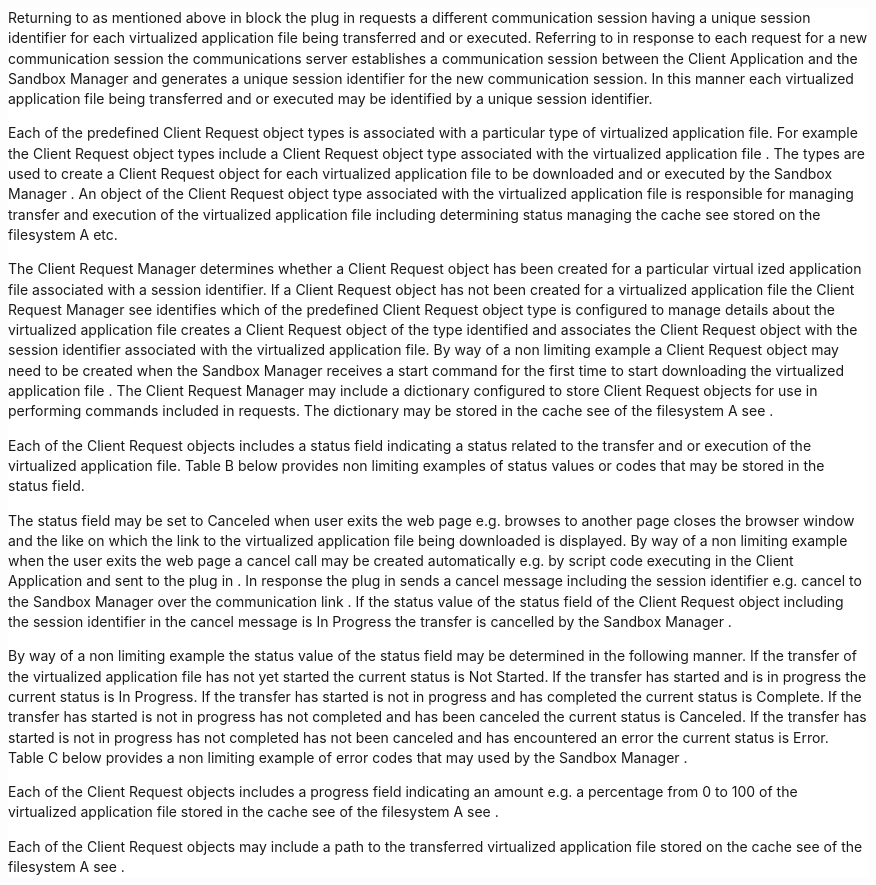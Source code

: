 Returning to as mentioned above in block the plug in requests a different communication session having a unique session identifier for each virtualized application file being transferred and or executed. Referring to in response to each request for a new communication session the communications server establishes a communication session between the Client Application and the Sandbox Manager and generates a unique session identifier for the new communication session. In this manner each virtualized application file being transferred and or executed may be identified by a unique session identifier.

Each of the predefined Client Request object types is associated with a particular type of virtualized application file. For example the Client Request object types include a Client Request object type associated with the virtualized application file . The types are used to create a Client Request object for each virtualized application file to be downloaded and or executed by the Sandbox Manager . An object of the Client Request object type associated with the virtualized application file is responsible for managing transfer and execution of the virtualized application file including determining status managing the cache see stored on the filesystem A etc.

The Client Request Manager determines whether a Client Request object has been created for a particular virtual ized application file associated with a session identifier. If a Client Request object has not been created for a virtualized application file the Client Request Manager see identifies which of the predefined Client Request object type is configured to manage details about the virtualized application file creates a Client Request object of the type identified and associates the Client Request object with the session identifier associated with the virtualized application file. By way of a non limiting example a Client Request object may need to be created when the Sandbox Manager receives a start command for the first time to start downloading the virtualized application file . The Client Request Manager may include a dictionary configured to store Client Request objects for use in performing commands included in requests. The dictionary may be stored in the cache see of the filesystem A see .

Each of the Client Request objects includes a status field indicating a status related to the transfer and or execution of the virtualized application file. Table B below provides non limiting examples of status values or codes that may be stored in the status field.

The status field may be set to Canceled when user exits the web page e.g. browses to another page closes the browser window and the like on which the link to the virtualized application file being downloaded is displayed. By way of a non limiting example when the user exits the web page a cancel call may be created automatically e.g. by script code executing in the Client Application and sent to the plug in . In response the plug in sends a cancel message including the session identifier e.g. cancel to the Sandbox Manager over the communication link . If the status value of the status field of the Client Request object including the session identifier in the cancel message is In Progress the transfer is cancelled by the Sandbox Manager .

By way of a non limiting example the status value of the status field may be determined in the following manner. If the transfer of the virtualized application file has not yet started the current status is Not Started. If the transfer has started and is in progress the current status is In Progress. If the transfer has started is not in progress and has completed the current status is Complete. If the transfer has started is not in progress has not completed and has been canceled the current status is Canceled. If the transfer has started is not in progress has not completed has not been canceled and has encountered an error the current status is Error. Table C below provides a non limiting example of error codes that may used by the Sandbox Manager .

Each of the Client Request objects includes a progress field indicating an amount e.g. a percentage from 0 to 100 of the virtualized application file stored in the cache see of the filesystem A see .

Each of the Client Request objects may include a path to the transferred virtualized application file stored on the cache see of the filesystem A see .
